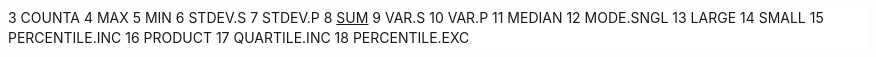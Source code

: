 <tr>
<td>3</td>
<td>COUNTA</td>
</tr>
<tr>
<td>4</td>
<td>MAX</td>
</tr>
<tr>
<td>5</td>
<td>MIN</td>
</tr>
<tr>
<td>6</td>
<td>STDEV.S</td>
</tr>
<tr>
<td>7</td>
<td>STDEV.P</td>
</tr>
<tr>
<td>8</td>
<td><a href="https://geekexcel.com/sum-function/">SUM</a></td>
</tr>
<tr>
<td>9</td>
<td>VAR.S</td>
</tr>
<tr>
<td>10</td>
<td>VAR.P</td>
</tr>
<tr>
<td>11</td>
<td>MEDIAN</td>
</tr>
<tr>
<td>12</td>
<td>MODE.SNGL</td>
</tr>
<tr>
<td>13</td>
<td>LARGE</td>
</tr>
<tr>
<td>14</td>
<td>SMALL</td>
</tr>
<tr>
<td>15</td>
<td>PERCENTILE.INC</td>
</tr>
<tr>
<td>16</td>
<td>PRODUCT</td>
</tr>
<tr>
<td>17</td>
<td>QUARTILE.INC</td>
</tr>
<tr>
<td>18</td>
<td>PERCENTILE.EXC</td>
</tr>